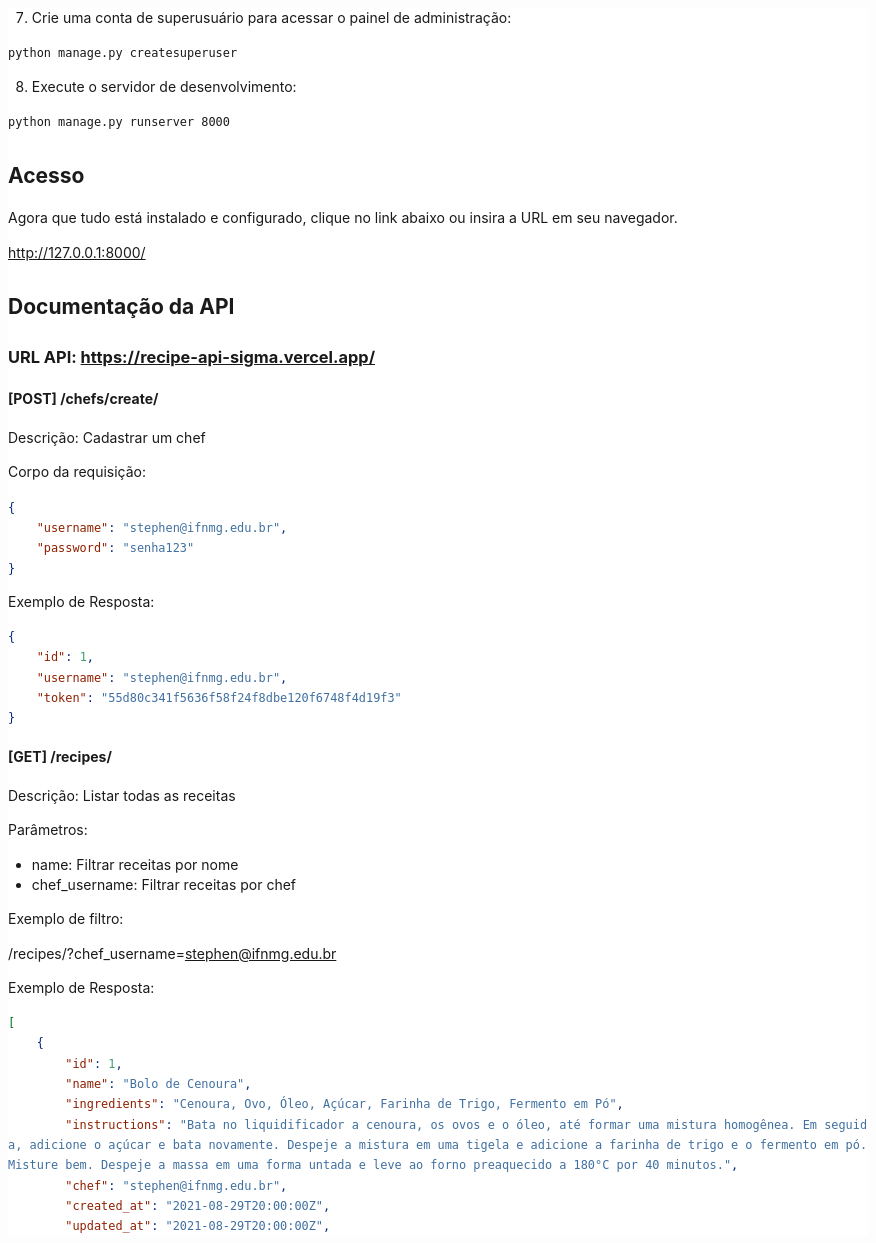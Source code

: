 ```bash
```
7. Crie uma conta de superusuário para acessar o painel de administração:
```bash
python manage.py createsuperuser
```
8. Execute o servidor de desenvolvimento:
```bash
python manage.py runserver 8000
```

## Acesso

Agora que tudo está instalado e configurado, clique no link abaixo ou insira a URL em seu navegador.

http://127.0.0.1:8000/

## Documentação da API

### URL API: https://recipe-api-sigma.vercel.app/

#### [POST] /chefs/create/

Descrição: Cadastrar um chef

Corpo da requisição:
```json
{
    "username": "stephen@ifnmg.edu.br",
    "password": "senha123"
}
```

Exemplo de Resposta:
```json
{
    "id": 1,
    "username": "stephen@ifnmg.edu.br",
    "token": "55d80c341f5636f58f24f8dbe120f6748f4d19f3"
}
```

#### [GET] /recipes/

Descrição: Listar todas as receitas

Parâmetros:
- name: Filtrar receitas por nome
- chef_username: Filtrar receitas por chef

Exemplo de filtro: 

/recipes/?chef_username=stephen@ifnmg.edu.br

Exemplo de Resposta:
```json
[
    {
        "id": 1,
        "name": "Bolo de Cenoura",
        "ingredients": "Cenoura, Ovo, Óleo, Açúcar, Farinha de Trigo, Fermento em Pó",
        "instructions": "Bata no liquidificador a cenoura, os ovos e o óleo, até formar uma mistura homogênea. Em seguida, adicione o açúcar e bata novamente. Despeje a mistura em uma tigela e adicione a farinha de trigo e o fermento em pó. Misture bem. Despeje a massa em uma forma untada e leve ao forno preaquecido a 180°C por 40 minutos.",
        "chef": "stephen@ifnmg.edu.br",
        "created_at": "2021-08-29T20:00:00Z",
        "updated_at": "2021-08-29T20:00:00Z",
```